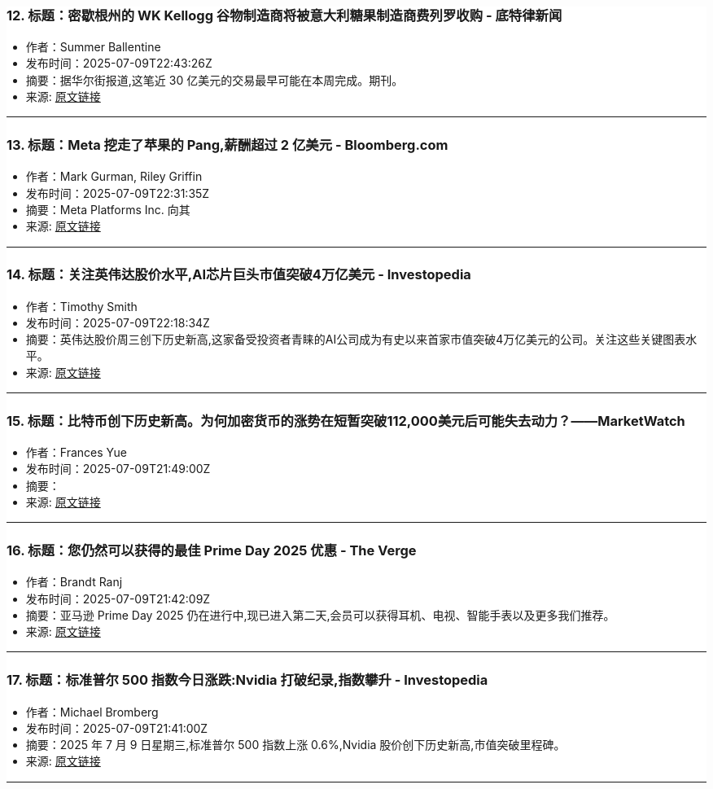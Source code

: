 ### 12. 标题：密歇根州的 WK Kellogg 谷物制造商将被意大利糖果制造商费列罗收购 - 底特律新闻
- 作者：Summer Ballentine
- 发布时间：2025-07-09T22:43:26Z
- 摘要：据华尔街报道,这笔近 30 亿美元的交易最早可能在本周完成。期刊。
- 来源: [原文链接](https://www.detroitnews.com/story/business/2025/07/09/michigan-wk-kellogg-set-to-be-bought-by-italian-candymaker-ferrero/84525041007/)

---

### 13. 标题：Meta 挖走了苹果的 Pang,薪酬超过 2 亿美元 - Bloomberg.com
- 作者：Mark Gurman, Riley Griffin
- 发布时间：2025-07-09T22:31:35Z
- 摘要：Meta Platforms Inc. 向其
- 来源: [原文链接](https://www.bloomberg.com/news/articles/2025-07-09/meta-poached-apple-s-pang-with-pay-package-over-200-million)

---

### 14. 标题：关注英伟达股价水平,AI芯片巨头市值突破4万亿美元 - Investopedia
- 作者：Timothy Smith
- 发布时间：2025-07-09T22:18:34Z
- 摘要：英伟达股价周三创下历史新高,这家备受投资者青睐的AI公司成为有史以来首家市值突破4万亿美元的公司。关注这些关键图表水平。
- 来源: [原文链接](https://www.investopedia.com/watch-these-nvidia-stock-price-levels-as-ai-chip-giant-hits-usd4-trillion-market-value-11768805)

---

### 15. 标题：比特币创下历史新高。为何加密货币的涨势在短暂突破112,000美元后可能失去动力？——MarketWatch
- 作者：Frances Yue
- 发布时间：2025-07-09T21:49:00Z
- 摘要：
- 来源: [原文链接](https://www.marketwatch.com/story/bitcoin-hits-record-high-why-the-cryptos-rally-may-lose-steam-after-briefly-topping-112-000-00941186)

---

### 16. 标题：您仍然可以获得的最佳 Prime Day 2025 优惠 - The Verge
- 作者：Brandt Ranj
- 发布时间：2025-07-09T21:42:09Z
- 摘要：亚马逊 Prime Day 2025 仍在进行中,现已进入第二天,会员可以获得耳机、电视、智能手表以及更多我们推荐。
- 来源: [原文链接](https://www.theverge.com/tech/697594/amazon-prime-day-sale-best-tech-deals-2025)

---

### 17. 标题：标准普尔 500 指数今日涨跌:Nvidia 打破纪录,指数攀升 - Investopedia
- 作者：Michael Bromberg
- 发布时间：2025-07-09T21:41:00Z
- 摘要：2025 年 7 月 9 日星期三,标准普尔 500 指数上涨 0.6%,Nvidia 股价创下历史新高,市值突破里程碑。
- 来源: [原文链接](https://www.investopedia.com/s-and-p-500-gains-and-losses-today-index-climbs-as-nvidia-breaks-records-11769106)

---